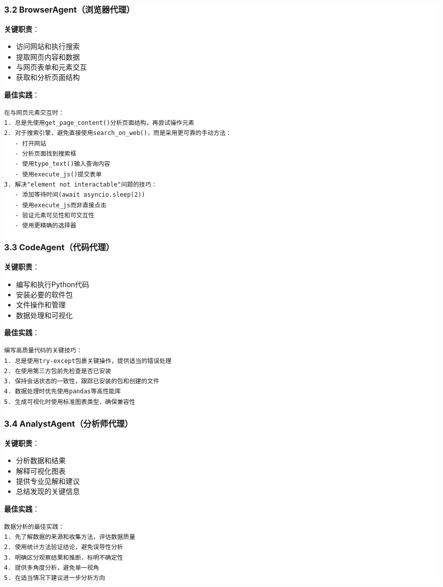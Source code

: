 ### 3.2 BrowserAgent（浏览器代理）

**关键职责**：
- 访问网站和执行搜索
- 提取网页内容和数据
- 与网页表单和元素交互
- 获取和分析页面结构

**最佳实践**：
```
在与网页元素交互时：
1. 总是先使用get_page_content()分析页面结构，再尝试操作元素
2. 对于搜索引擎，避免直接使用search_on_web()，而是采用更可靠的手动方法：
   - 打开网站
   - 分析页面找到搜索框
   - 使用type_text()输入查询内容
   - 使用execute_js()提交表单
3. 解决"element not interactable"问题的技巧：
   - 添加等待时间(await asyncio.sleep(2))
   - 使用execute_js而非直接点击
   - 验证元素可见性和可交互性
   - 使用更精确的选择器
```

### 3.3 CodeAgent（代码代理）

**关键职责**：
- 编写和执行Python代码
- 安装必要的软件包
- 文件操作和管理
- 数据处理和可视化

**最佳实践**：
```
编写高质量代码的关键技巧：
1. 总是使用try-except包裹关键操作，提供适当的错误处理
2. 在使用第三方包前先检查是否已安装
3. 保持会话状态的一致性，跟踪已安装的包和创建的文件
4. 数据处理时优先使用pandas等高性能库
5. 生成可视化时使用标准图表类型，确保兼容性
```

### 3.4 AnalystAgent（分析师代理）

**关键职责**：
- 分析数据和结果
- 解释可视化图表
- 提供专业见解和建议
- 总结发现的关键信息

**最佳实践**：
```
数据分析的最佳实践：
1. 先了解数据的来源和收集方法，评估数据质量
2. 使用统计方法验证结论，避免误导性分析
3. 明确区分观察结果和推断，标明不确定性
4. 提供多角度分析，避免单一视角
5. 在适当情况下建议进一步分析方向
```
